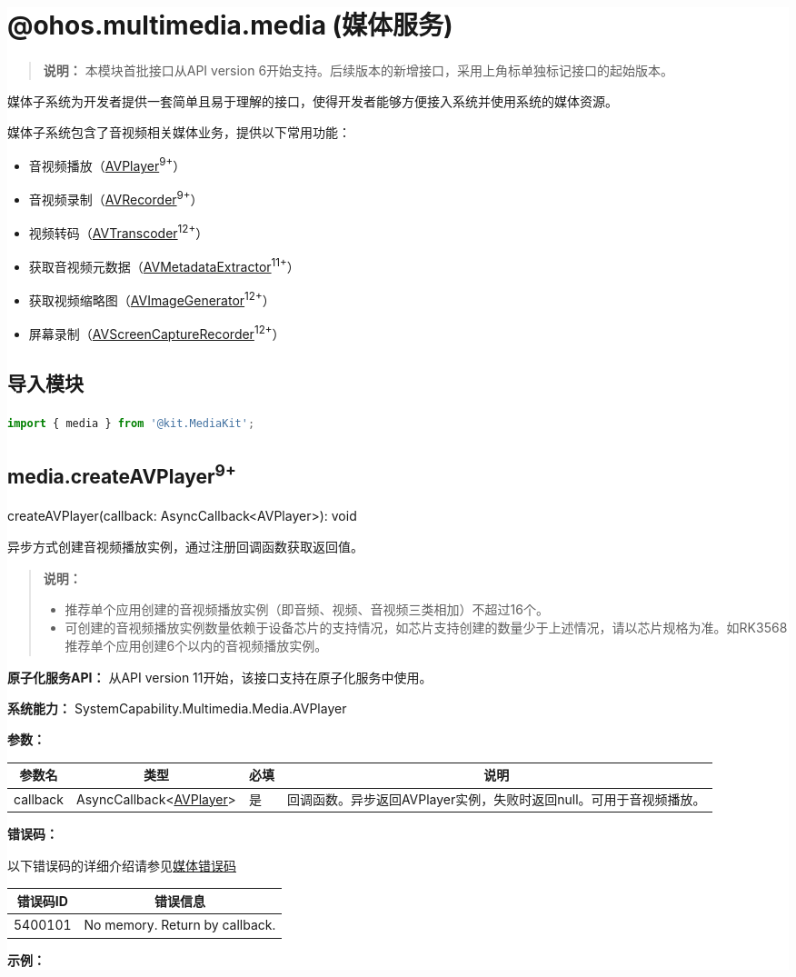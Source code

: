 # @ohos.multimedia.media (媒体服务)

> **说明：**
> 本模块首批接口从API version 6开始支持。后续版本的新增接口，采用上角标单独标记接口的起始版本。

媒体子系统为开发者提供一套简单且易于理解的接口，使得开发者能够方便接入系统并使用系统的媒体资源。

媒体子系统包含了音视频相关媒体业务，提供以下常用功能：

- 音视频播放（[AVPlayer](#avplayer9)<sup>9+</sup>）

- 音视频录制（[AVRecorder](#avrecorder9)<sup>9+</sup>）

- 视频转码（[AVTranscoder](#avtranscoder12)<sup>12+</sup>）

- 获取音视频元数据（[AVMetadataExtractor](#avmetadataextractor11)<sup>11+</sup>）

- 获取视频缩略图（[AVImageGenerator](#avimagegenerator12)<sup>12+</sup>）

- 屏幕录制（[AVScreenCaptureRecorder](#avscreencapturerecorder12)<sup>12+</sup>）

## 导入模块

```ts
import { media } from '@kit.MediaKit';
```

## media.createAVPlayer<sup>9+</sup>

createAVPlayer(callback: AsyncCallback\<AVPlayer>): void

异步方式创建音视频播放实例，通过注册回调函数获取返回值。

> **说明：**
>
> - 推荐单个应用创建的音视频播放实例（即音频、视频、音视频三类相加）不超过16个。
> - 可创建的音视频播放实例数量依赖于设备芯片的支持情况，如芯片支持创建的数量少于上述情况，请以芯片规格为准。如RK3568推荐单个应用创建6个以内的音视频播放实例。

**原子化服务API：** 从API version 11开始，该接口支持在原子化服务中使用。

**系统能力：** SystemCapability.Multimedia.Media.AVPlayer

**参数：**

| 参数名   | 类型                                  | 必填 | 说明                                                         |
| -------- | ------------------------------------- | ---- | ------------------------------------------------------------ |
| callback | AsyncCallback\<[AVPlayer](#avplayer9)> | 是   | 回调函数。异步返回AVPlayer实例，失败时返回null。可用于音视频播放。 |

**错误码：**

以下错误码的详细介绍请参见[媒体错误码](errorcode-media.md)

| 错误码ID | 错误信息                       |
| -------- | ------------------------------ |
| 5400101  | No memory. Return by callback. |

**示例：**

